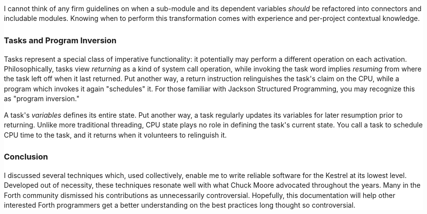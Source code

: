 I cannot think of any firm guidelines on when a sub-module and its dependent variables *should* be refactored into connectors and includable modules.
Knowing when to perform this transformation comes with experience and per-project contextual knowledge.

### Tasks and Program Inversion

Tasks represent a special class of imperative functionality:
it potentially may perform a different operation on each activation.
Philosophically, tasks view *returning* as a kind of system call operation,
while invoking the task word implies *resuming* from where the task left off when it last returned.
Put another way, a return instruction relinguishes the task's claim on the CPU, while
a program which invokes it again "schedules" it.
For those familiar with Jackson Structured Programming, you may recognize this as "program inversion."

A task's *variables* defines its entire state.
Put another way, a task regularly updates its variables for later resumption prior to returning.
Unlike more traditional threading,
CPU state plays no role in defining the task's current state.
You call a task to schedule CPU time to the task, and it returns when it volunteers to relinguish it.

### Conclusion

I discussed several techniques which, used collectively, enable me to write reliable software for the Kestrel at its lowest level.
Developed out of necessity, these techniques resonate well with what Chuck Moore advocated throughout the years.
Many in the Forth community dismissed his contributions as unnecessarily controversial.
Hopefully, this documentation will help other interested Forth programmers get a better understanding on the best practices long thought so controversial.

